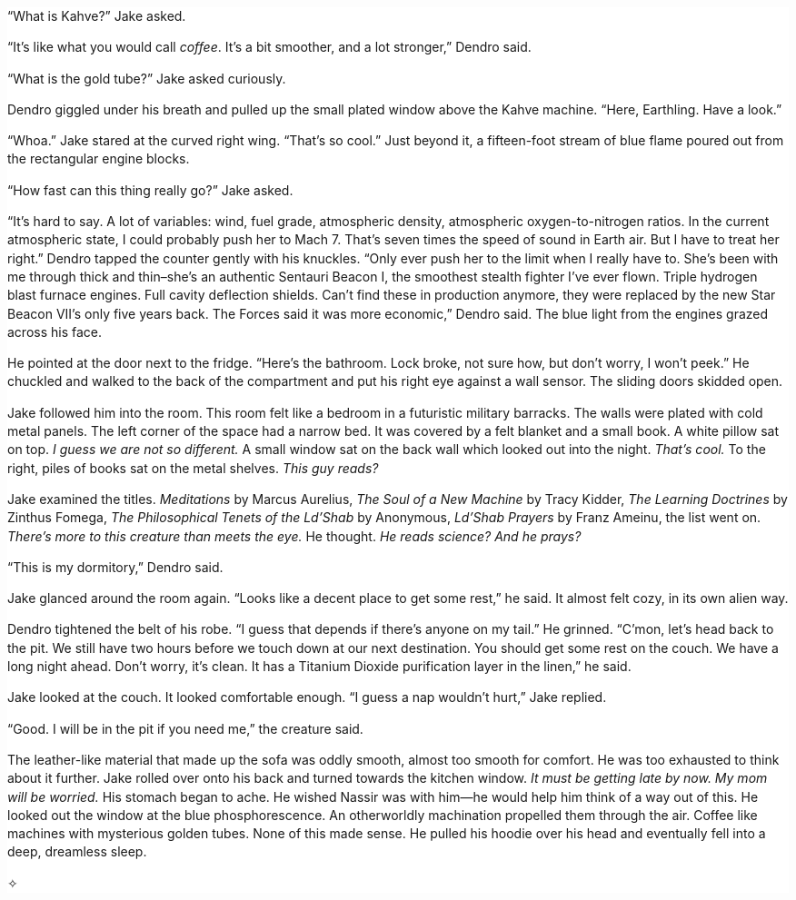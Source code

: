 “What is Kahve?” Jake asked.

“It’s like what you would call _coffee_. It’s a bit smoother, and a lot stronger,” Dendro said.

“What is the gold tube?” Jake asked curiously.

Dendro giggled under his breath and pulled up the small plated window above the Kahve machine. “Here, Earthling. Have a look.”

“Whoa.” Jake stared at the curved right wing. “That’s so cool.” Just beyond it, a fifteen-foot stream of blue flame poured out from the rectangular engine blocks.

“How fast can this thing really go?” Jake asked.

“It’s hard to say. A lot of variables: wind, fuel grade, atmospheric density, atmospheric oxygen-to-nitrogen ratios. In the current atmospheric state, I could probably push her to Mach 7. That’s seven times the speed of sound in Earth air. But I have to treat her right.” Dendro tapped the counter gently with his knuckles. “Only ever push her to the limit when I really have to. She’s been with me through thick and thin–she’s an authentic Sentauri Beacon I, the smoothest stealth fighter I’ve ever flown. Triple hydrogen blast furnace engines. Full cavity deflection shields. Can’t find these in production anymore, they were replaced by the new Star Beacon VII’s only five years back. The Forces said it was more economic,” Dendro said. The blue light from the engines grazed across his face.

He pointed at the door next to the fridge. “Here’s the bathroom. Lock broke, not sure how, but don’t worry, I won’t peek.” He chuckled and walked to the back of the compartment and put his right eye against a wall sensor. The sliding doors skidded open.

Jake followed him into the room. This room felt like a bedroom in a futuristic military barracks. The walls were plated with cold metal panels. The left corner of the space had a narrow bed. It was covered by a felt blanket and a small book. A white pillow sat on top. _I guess we are not so different._ A small window sat on the back wall which looked out into the night. _That’s cool._ To the right, piles of books sat on the metal shelves. _This guy reads?_

Jake examined the titles. _Meditations_ by Marcus Aurelius, _The Soul of a New Machine_ by Tracy Kidder, _The Learning Doctrines_ by Zinthus Fomega, _The Philosophical Tenets of the Ld’Shab_ by Anonymous, _Ld’Shab Prayers_ by Franz Ameinu, the list went on. _There’s more to this creature than meets the eye._ He thought. _He reads science? And he prays?_

“This is my dormitory,” Dendro said.

Jake glanced around the room again. “Looks like a decent place to get some rest,” he said. It almost felt cozy, in its own alien way.

Dendro tightened the belt of his robe. “I guess that depends if there’s anyone on my tail.” He grinned. “C’mon, let’s head back to the pit. We still have two hours before we touch down at our next destination. You should get some rest on the couch. We have a long night ahead. Don’t worry, it’s clean. It has a Titanium Dioxide purification layer in the linen,” he said.

Jake looked at the couch. It looked comfortable enough. “I guess a nap wouldn’t hurt,” Jake replied.

“Good. I will be in the pit if you need me,” the creature said.

The leather-like material that made up the sofa was oddly smooth, almost too smooth for comfort. He was too exhausted to think about it further. Jake rolled over onto his back and turned towards the kitchen window. _It must be getting late by now. My mom will be worried._ His stomach began to ache. He wished Nassir was with him—he would help him think of a way out of this. He looked out the window at the blue phosphorescence. An otherworldly machination propelled them through the air. Coffee like machines with mysterious golden tubes. None of this made sense. He pulled his hoodie over his head and eventually fell into a deep, dreamless sleep.

✧
